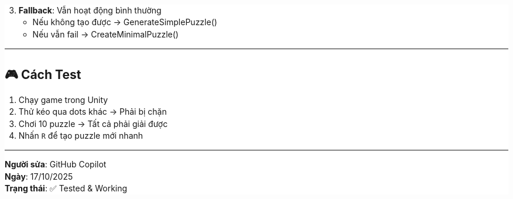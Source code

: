 3. **Fallback**: Vẫn hoạt động bình thường
   - Nếu không tạo được → GenerateSimplePuzzle()
   - Nếu vẫn fail → CreateMinimalPuzzle()

---

## 🎮 Cách Test

1. Chạy game trong Unity
2. Thử kéo qua dots khác → Phải bị chặn
3. Chơi 10 puzzle → Tất cả phải giải được
4. Nhấn `R` để tạo puzzle mới nhanh

---

**Người sửa**: GitHub Copilot  
**Ngày**: 17/10/2025  
**Trạng thái**: ✅ Tested & Working
